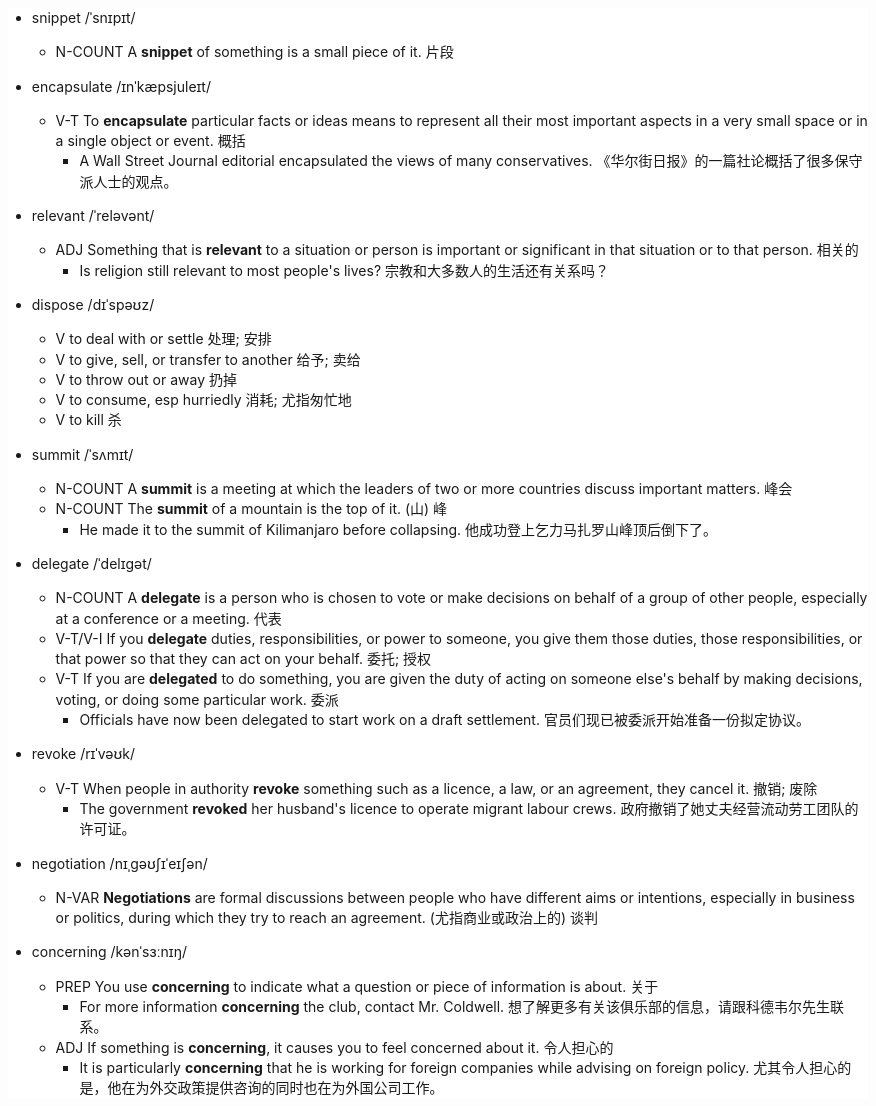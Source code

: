 
* snippet /ˈsnɪpɪt/
  + N-COUNT A **snippet** of something is a small piece of it. 片段

* encapsulate /ɪnˈkæpsjuleɪt/
  + V-T To **encapsulate** particular facts or ideas means to represent all their most important aspects in a very small space or in a single object or event. 概括
    - A Wall Street Journal editorial encapsulated the views of many conservatives. 《华尔街日报》的一篇社论概括了很多保守派人士的观点。


* relevant /ˈreləvənt/
  + ADJ Something that is **relevant** to a situation or person is important or significant in that situation or to that person. 相关的
    - Is religion still relevant to most people's lives? 宗教和大多数人的生活还有关系吗？

* dispose /dɪˈspəʊz/
  + V to deal with or settle 处理; 安排
  + V to give, sell, or transfer to another 给予; 卖给
  + V to throw out or away 扔掉
  + V to consume, esp hurriedly 消耗; 尤指匆忙地
  + V to kill 杀

* summit /ˈsʌmɪt/
  + N-COUNT A **summit** is a meeting at which the leaders of two or more countries discuss important matters. 峰会
  + N-COUNT The **summit** of a mountain is the top of it. (山) 峰
    - He made it to the summit of Kilimanjaro before collapsing. 他成功登上乞力马扎罗山峰顶后倒下了。


* delegate /ˈdelɪɡət/
  + N-COUNT A **delegate** is a person who is chosen to vote or make decisions on behalf of a group of other people, especially at a conference or a meeting. 代表
  + V-T/V-I If you **delegate** duties, responsibilities, or power to someone, you give them those duties, those responsibilities, or that power so that they can act on your behalf. 委托; 授权
  + V-T If you are **delegated** to do something, you are given the duty of acting on someone else's behalf by making decisions, voting, or doing some particular work. 委派
    - Officials have now been delegated to start work on a draft settlement. 官员们现已被委派开始准备一份拟定协议。


* revoke /rɪˈvəʊk/
  + V-T When people in authority **revoke** something such as a licence, a law, or an agreement, they cancel it. 撤销; 废除
    - The government **revoked** her husband's licence to operate migrant labour crews. 政府撤销了她丈夫经营流动劳工团队的许可证。


* negotiation /nɪˌɡəʊʃɪˈeɪʃən/
  + N-VAR **Negotiations** are formal discussions between people who have different aims or intentions, especially in business or politics, during which they try to reach an agreement. (尤指商业或政治上的) 谈判


* concerning /kənˈsɜːnɪŋ/
  + PREP You use **concerning** to indicate what a question or piece of information is about. 关于
    - For more information **concerning** the club, contact Mr. Coldwell. 想了解更多有关该俱乐部的信息，请跟科德韦尔先生联系。
  + ADJ If something is **concerning**, it causes you to feel concerned about it. 令人担心的
    - It is particularly **concerning** that he is working for foreign companies while advising on foreign policy. 尤其令人担心的是，他在为外交政策提供咨询的同时也在为外国公司工作。
